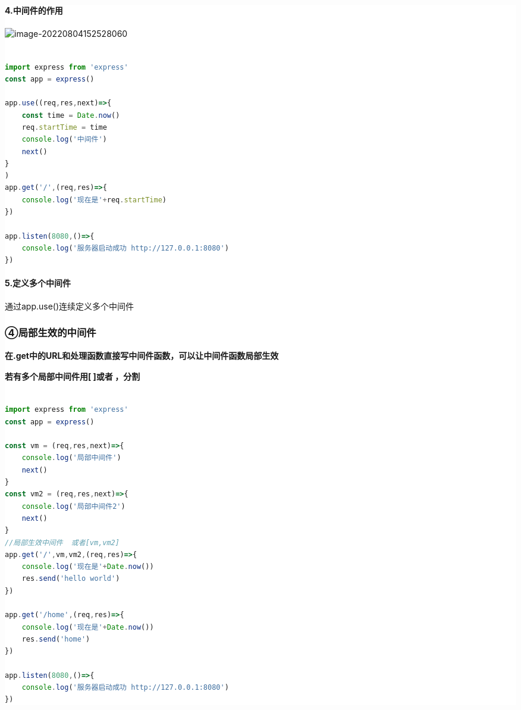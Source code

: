 #### 4.中间件的作用

![image-20220804152528060](C:\Users\22476\AppData\Roaming\Typora\typora-user-images\image-20220804152528060.png)

```js

import express from 'express'
const app = express()

app.use((req,res,next)=>{
    const time = Date.now()
    req.startTime = time
    console.log('中间件')
    next()
}
)
app.get('/',(req,res)=>{
    console.log('现在是'+req.startTime)
})

app.listen(8080,()=>{
    console.log('服务器启动成功 http://127.0.0.1:8080')
})
```

#### 5.定义多个中间件

通过app.use()连续定义多个中间件



###  ④局部生效的中间件

**在.get中的URL和处理函数直接写中间件函数，可以让中间件函数局部生效**

**若有多个局部中间件用[ ]或者 ，分割**

```js

import express from 'express'
const app = express()

const vm = (req,res,next)=>{
    console.log('局部中间件')
    next()
}
const vm2 = (req,res,next)=>{
    console.log('局部中间件2')
    next()
}
//局部生效中间件  或者[vm,vm2]
app.get('/',vm,vm2,(req,res)=>{
    console.log('现在是'+Date.now())
    res.send('hello world')
})

app.get('/home',(req,res)=>{
    console.log('现在是'+Date.now())
    res.send('home')
})

app.listen(8080,()=>{
    console.log('服务器启动成功 http://127.0.0.1:8080')
})
```
